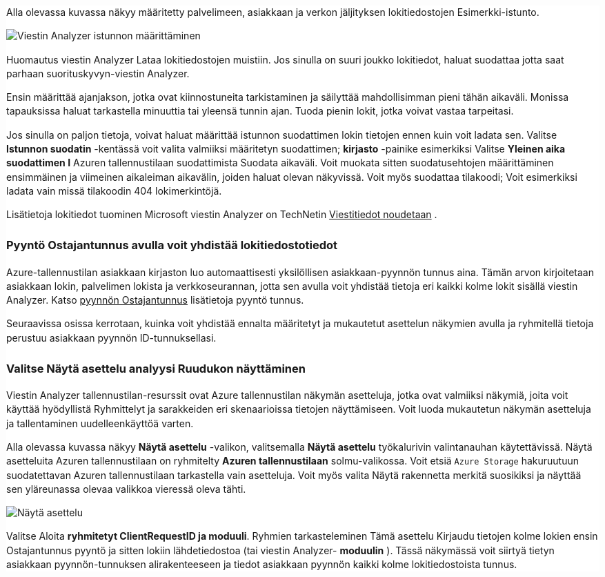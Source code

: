 Alla olevassa kuvassa näkyy määritetty palvelimeen, asiakkaan ja verkon jäljityksen lokitiedostojen Esimerkki-istunto.

![Viestin Analyzer istunnon määrittäminen](./media/storage-e2e-troubleshooting/configure-mma-session-1.png)

Huomautus viestin Analyzer Lataa lokitiedostojen muistiin. Jos sinulla on suuri joukko lokitiedot, haluat suodattaa jotta saat parhaan suorituskyvyn-viestin Analyzer.

Ensin määrittää ajanjakson, jotka ovat kiinnostuneita tarkistaminen ja säilyttää mahdollisimman pieni tähän aikaväli. Monissa tapauksissa haluat tarkastella minuuttia tai yleensä tunnin ajan. Tuoda pienin lokit, jotka voivat vastaa tarpeitasi.

Jos sinulla on paljon tietoja, voivat haluat määrittää istunnon suodattimen lokin tietojen ennen kuin voit ladata sen. Valitse **Istunnon suodatin** -kentässä voit valita valmiiksi määritetyn suodattimen; **kirjasto** -painike esimerkiksi Valitse **Yleinen aika suodattimen I** Azuren tallennustilaan suodattimista Suodata aikaväli. Voit muokata sitten suodatusehtojen määrittäminen ensimmäinen ja viimeinen aikaleiman aikavälin, joiden haluat olevan näkyvissä. Voit myös suodattaa tilakoodi; Voit esimerkiksi ladata vain missä tilakoodin 404 lokimerkintöjä.

Lisätietoja lokitiedot tuominen Microsoft viestin Analyzer on TechNetin [Viestitiedot noudetaan](http://technet.microsoft.com/library/dn772437.aspx) .

### <a name="use-the-client-request-id-to-correlate-log-file-data"></a>Pyyntö Ostajantunnus avulla voit yhdistää lokitiedostotiedot

Azure-tallennustilan asiakkaan kirjaston luo automaattisesti yksilöllisen asiakkaan-pyynnön tunnus aina. Tämän arvon kirjoitetaan asiakkaan lokin, palvelimen lokista ja verkkoseurannan, jotta sen avulla voit yhdistää tietoja eri kaikki kolme lokit sisällä viestin Analyzer. Katso [pyynnön Ostajantunnus](storage-monitoring-diagnosing-troubleshooting.md#client-request-id) lisätietoja pyyntö tunnus.

Seuraavissa osissa kerrotaan, kuinka voit yhdistää ennalta määritetyt ja mukautetut asettelun näkymien avulla ja ryhmitellä tietoja perustuu asiakkaan pyynnön ID-tunnuksellasi.

### <a name="select-a-view-layout-to-display-in-the-analysis-grid"></a>Valitse Näytä asettelu analyysi Ruudukon näyttäminen

Viestin Analyzer tallennustilan-resurssit ovat Azure tallennustilan näkymän asetteluja, jotka ovat valmiiksi näkymiä, joita voit käyttää hyödyllistä Ryhmittelyt ja sarakkeiden eri skenaarioissa tietojen näyttämiseen. Voit luoda mukautetun näkymän asetteluja ja tallentaminen uudelleenkäyttöä varten.

Alla olevassa kuvassa näkyy **Näytä asettelu** -valikon, valitsemalla **Näytä asettelu** työkalurivin valintanauhan käytettävissä. Näytä asetteluita Azuren tallennustilaan on ryhmitelty **Azuren tallennustilaan** solmu-valikossa. Voit etsiä `Azure Storage` hakuruutuun suodatettavan Azuren tallennustilaan tarkastella vain asetteluja. Voit myös valita Näytä rakennetta merkitä suosikiksi ja näyttää sen yläreunassa olevaa valikkoa vieressä oleva tähti.

![Näytä asettelu](./media/storage-e2e-troubleshooting/view-layout-menu.png)

Valitse Aloita **ryhmitetyt ClientRequestID ja moduuli**. Ryhmien tarkasteleminen Tämä asettelu Kirjaudu tietojen kolme lokien ensin Ostajantunnus pyyntö ja sitten lokiin lähdetiedostoa (tai viestin Analyzer- **moduulin** ). Tässä näkymässä voit siirtyä tietyn asiakkaan pyynnön-tunnuksen alirakenteeseen ja tiedot asiakkaan pyynnön kaikki kolme lokitiedostoista tunnus.
